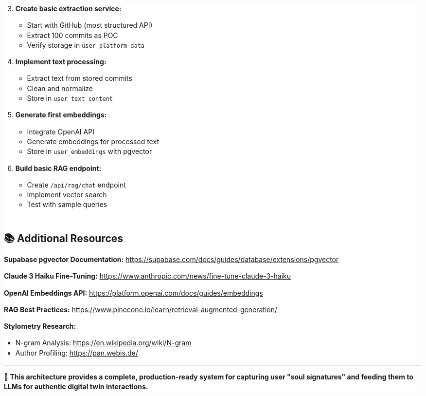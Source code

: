 3. **Create basic extraction service:**
   - Start with GitHub (most structured API)
   - Extract 100 commits as POC
   - Verify storage in `user_platform_data`

4. **Implement text processing:**
   - Extract text from stored commits
   - Clean and normalize
   - Store in `user_text_content`

5. **Generate first embeddings:**
   - Integrate OpenAI API
   - Generate embeddings for processed text
   - Store in `user_embeddings` with pgvector

6. **Build basic RAG endpoint:**
   - Create `/api/rag/chat` endpoint
   - Implement vector search
   - Test with sample queries

---

## 📚 Additional Resources

**Supabase pgvector Documentation:**
https://supabase.com/docs/guides/database/extensions/pgvector

**Claude 3 Haiku Fine-Tuning:**
https://www.anthropic.com/news/fine-tune-claude-3-haiku

**OpenAI Embeddings API:**
https://platform.openai.com/docs/guides/embeddings

**RAG Best Practices:**
https://www.pinecone.io/learn/retrieval-augmented-generation/

**Stylometry Research:**
- N-gram Analysis: https://en.wikipedia.org/wiki/N-gram
- Author Profiling: https://pan.webis.de/

---

**🎉 This architecture provides a complete, production-ready system for capturing user "soul signatures" and feeding them to LLMs for authentic digital twin interactions.**

